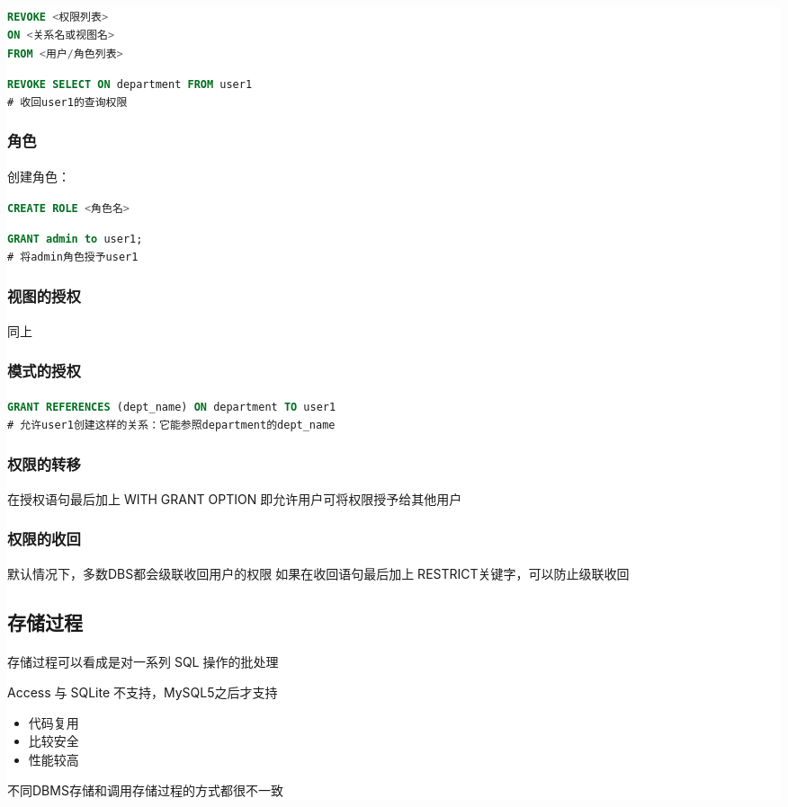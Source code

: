 ```sql
REVOKE <权限列表>
ON <关系名或视图名>
FROM <用户/角色列表>
```

```sql
REVOKE SELECT ON department FROM user1
# 收回user1的查询权限
```

### 角色

创建角色：

```sql
CREATE ROLE <角色名>
```

```sql
GRANT admin to user1;
# 将admin角色授予user1
```

### 视图的授权

同上

### 模式的授权

```sql
GRANT REFERENCES (dept_name) ON department TO user1
# 允许user1创建这样的关系：它能参照department的dept_name
```

### 权限的转移

在授权语句最后加上 WITH GRANT OPTION
即允许用户可将权限授予给其他用户

### 权限的收回

默认情况下，多数DBS都会级联收回用户的权限
如果在收回语句最后加上 RESTRICT关键字，可以防止级联收回

## 存储过程

存储过程可以看成是对一系列 SQL 操作的批处理

Access 与 SQLite 不支持，MySQL5之后才支持

- 代码复用
- 比较安全
- 性能较高

不同DBMS存储和调用存储过程的方式都很不一致
